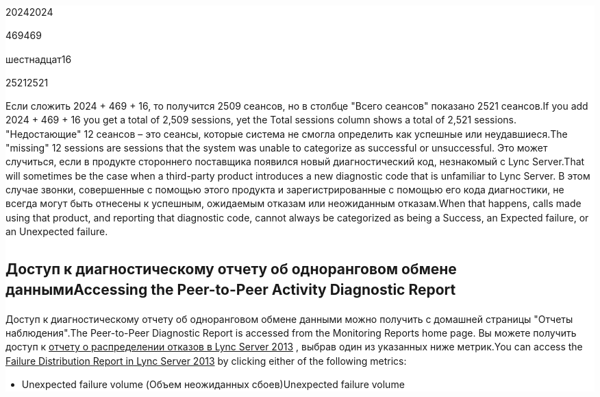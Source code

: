 </tr>
</thead>
<tbody>
<tr class="odd">
<td><p><span data-ttu-id="e9bcd-125">2024</span><span class="sxs-lookup"><span data-stu-id="e9bcd-125">2024</span></span></p></td>
<td><p><span data-ttu-id="e9bcd-126">469</span><span class="sxs-lookup"><span data-stu-id="e9bcd-126">469</span></span></p></td>
<td><p><span data-ttu-id="e9bcd-127">шестнадцат</span><span class="sxs-lookup"><span data-stu-id="e9bcd-127">16</span></span></p></td>
<td><p><span data-ttu-id="e9bcd-128">2521</span><span class="sxs-lookup"><span data-stu-id="e9bcd-128">2521</span></span></p></td>
</tr>
</tbody>
</table>


<span data-ttu-id="e9bcd-129">Если сложить 2024 + 469 + 16, то получится 2509 сеансов, но в столбце "Всего сеансов" показано 2521 сеансов.</span><span class="sxs-lookup"><span data-stu-id="e9bcd-129">If you add 2024 + 469 + 16 you get a total of 2,509 sessions, yet the Total sessions column shows a total of 2,521 sessions.</span></span> <span data-ttu-id="e9bcd-130">"Недостающие" 12 сеансов – это сеансы, которые система не смогла определить как успешные или неудавшиеся.</span><span class="sxs-lookup"><span data-stu-id="e9bcd-130">The "missing" 12 sessions are sessions that the system was unable to categorize as successful or unsuccessful.</span></span> <span data-ttu-id="e9bcd-131">Это может случиться, если в продукте стороннего поставщика появился новый диагностический код, незнакомый с Lync Server.</span><span class="sxs-lookup"><span data-stu-id="e9bcd-131">That will sometimes be the case when a third-party product introduces a new diagnostic code that is unfamiliar to Lync Server.</span></span> <span data-ttu-id="e9bcd-132">В этом случае звонки, совершенные с помощью этого продукта и зарегистрированные с помощью его кода диагностики, не всегда могут быть отнесены к успешным, ожидаемым отказам или неожиданным отказам.</span><span class="sxs-lookup"><span data-stu-id="e9bcd-132">When that happens, calls made using that product, and reporting that diagnostic code, cannot always be categorized as being a Success, an Expected failure, or an Unexpected failure.</span></span>

<div>

## <a name="accessing-the-peer-to-peer-activity-diagnostic-report"></a><span data-ttu-id="e9bcd-133">Доступ к диагностическому отчету об одноранговом обмене данными</span><span class="sxs-lookup"><span data-stu-id="e9bcd-133">Accessing the Peer-to-Peer Activity Diagnostic Report</span></span>

<span data-ttu-id="e9bcd-134">Доступ к диагностическому отчету об одноранговом обмене данными можно получить с домашней страницы "Отчеты наблюдения".</span><span class="sxs-lookup"><span data-stu-id="e9bcd-134">The Peer-to-Peer Diagnostic Report is accessed from the Monitoring Reports home page.</span></span> <span data-ttu-id="e9bcd-135">Вы можете получить доступ к [отчету о распределении отказов в Lync Server 2013](lync-server-2013-failure-distribution-report.md) , выбрав один из указанных ниже метрик.</span><span class="sxs-lookup"><span data-stu-id="e9bcd-135">You can access the [Failure Distribution Report in Lync Server 2013](lync-server-2013-failure-distribution-report.md) by clicking either of the following metrics:</span></span>

  - <span data-ttu-id="e9bcd-136">Unexpected failure volume (Объем неожиданных сбоев)</span><span class="sxs-lookup"><span data-stu-id="e9bcd-136">Unexpected failure volume</span></span>
